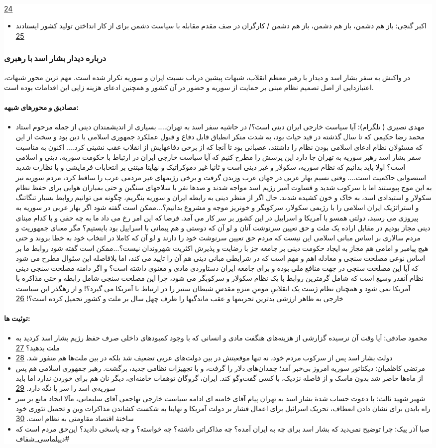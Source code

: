 [24](https://twitter.com/Alighazizade/status/1523716361893322754)
- اکبر گنجی: باز هم دشمن، باز هم دشمن، باز هم دشمن / کارگران در صف مقدم مقابله با سیاست دشمن برای از کار انداختن تولید کشور ایستادند
[25](https://www.instagram.com/akbarganji60/)

### درباره دیدار بشار اسد با رهبری 
در واکنش به سفر بشار اسد و دیدار با رهبر معظم انقلاب،  شبهات پیشین درباب نسبت ایران و سوریه تکرار شده است. مهم ترین محور شبهات، اعتبازدایی از اصل تصمیم نظام مبنی بر حمایت از سوریه و حضور در آن کشور  و همچنین  ادعای هزینه زایی این اقدامات  بوده است. 

#### مصادیق و محورهای شبهه: 
- مهدی نصیری ( تلگرام): آیا سیاست خارجی ایران دینی است؟/ در حاشیه سفر اسد به تهران.... بسیاری از اندیشمندان دینی از جمله مرحوم استاد محمد رضا حکیمی که
تا سال گذشته در قید حیات بود، به شدت منکر انطباق قابل دفاع و قبول عملکرد جمهوری اسلامی با دین بود و سخت از این که مسئولان نظام ادعای اسلامی بودن نظام را
داشتند، عصبانی بود تا آنجا که از برخی دفاعهایش از انقلاب عقب نشینی کرد.... اکنون به مناسبت سفر بشار اسد رهبر سوریه به تهران جا دارد این پرسش را مطرح کنیم
که آیا سیاست خارجی ایران در ارتباط با حکومت سوریه، دینی و اسلامی است؟ اولا باید بدانیم که نظام سوریه، سکولار و غیر دینی است و ثانیا غیر دموکراتیک و نهایتا
مبتنی بر انتخابات فرمایشی و با نظارت شدید استصوابی حاکمیت است.... وقتی نسیم بهار عربی در جهان عرب وزیدن گرفت و برخی رژیمهای غیر مردمی عرب را ساقط کرد،
مردم سوریه نیز به این موج پیوستند اما با سرکوب شدید و قساوت آمیز رژیم اسد مواجه شدند و صدها نفر با سلاحهای سنگین و حتی بمباران هوایی برای حفظ نظام سکولار
و استبدادی اسد، به خاک و خون کشیده شدند.  حال اگر از منظر دینی به رابطه ایران و سوریه بنگریم، چگونه می توانیم روابط بسیار تنگاتنگ و استراتژیک ایران
اسلامی را با رژیمی سکولار، سرکوبگر و خونریز  موجه و مشروع بدانیم؟...ممکن است گفته شود اگر بهار عربی در سوریه به پیروزی می رسید، دولتی همسو با آمریکا و
اسراییل در این کشور بر سر کار می آمد. فرضا که این امر رخ می داد ما به چه حقی و با کدام مبنای دینی مجاز بودیم در مقابل اراده یک ملت و حق تعیین سرنوشت آنان
و لو آن که دوستی و هم پیمانی با اسراییل بود بایستیم؟ مگر معنای جمهوریت و مردم سالاری بر اساس مبانی اسلامی این نیست که مردم حق تعیین سرنوشت خود را دارند و
لو آن که کاملا در انتخاب خود به خطا بروند و حتی هیچ پیامبر و امامی هم مجاز به ایجاد حکومت دینی بر جامعه جز با رضایت و پذیرش اکثریت شهروندان نیست؟...ممکن
است گفته شود روابط ما بر اساس نوعی مصلحت سنجی و معادله اهم و مهم است که در شرایطی مبانی دینی هم  آن را تایید می کند، اما بلافاصله این سئوال مطرح می شود که
آیا این مصلحت سنجی در جهت منافع ملی بوده و برای جامعه ایران دستاوردی مادی و معنوی داشته است؟ و اگر دامنه مصلحت سنجی دینی نظام آنقدر وسیع است که شامل
گرمترین روابط با یک نظام سکولار و سرکوبگر می شود، چرا این مصلحت سنجی شامل رابطه و حتی مذاکره با آمریکا نمی شود و همچنان نظام ژست یک انقلابیِ مومنِ منزهِ مقدسِ
شیطان ستیز را در ارتباط با آمریکا می گیرد؟! و از رهگذر این سیاست خارجی به ظاهر ارزشی بدترین تحریمها و عقب ماندگیها را ظرف چهل سال بر ملت و کشور تحمیل
کرده است؟!
[26](https://t.me/nasiri42/5868)

#### توئیت ها:
- محمود صادقی:  آیا وقت آن نرسیده گزارشی از هزینه‌های هنگفت مادی و انسانی که با وجود کمبودهای داخلی صرف حفظ رژیم بشار اسد کردید به ملت بدهید؟
[27](https://twitter.com/mah_sadeghi/status/1523391758494625793)
- دولت بشار اسد پس از سرکوب مردم خود، نه تنها موقعیتش در بین دولت‌های عربی تضعیف شد بلکه در بین ملت‌ها هم منفور شد.
[28](https://twitter.com/mah_sadeghi/status/1523368590270820353)
- مرتضی کاظمیان:  دیکتاتور سوریه امروز بی‌خبر آمد؛ چمدان‌های دلار را گرفت، و با تجهیزات نظامی جدید، برگشت. رهبر جمهوری اسلامی هم پس از ماه‌ها حاضر شد بدون
ماسک و از فاصله‌ نزدیک، با کسی گفت‌وگو کند. ایران، گروگان توهمات خامنه‌ای، دیگر نان هم برای خوردن ندارد اما باید سوریه‌ی اسد را سر پا نگه دارد.
[29](https://twitter.com/morkazemian/status/1523275261696897024)
- شهیر شهید ثالث: با دعوت حساب شدۀ بشار اسد به تهران پیام آقای خامنه ای ادامه سیاست خارجی تهاجمی آقای سلیمانی، مآلا ایجاد مانع بر سر راه بایدن برای نشان
دادن انعطاف، تحریک اسرائیل برای اعمال فشار بر دولت آمریکا و نهایتا به شکست کشاندن مذاکرات وین و تحمیل تئوری خود ساختۀ اقتصاد مقاومتی به نظام است.
[30](https://twitter.com/SShahidsaless/status/1523491655814242305)
- صبا آذر پیک: چرا توضیح نمی‌دید که بشار اسد برای چه به ایران آمده؟ چه مذاکراتی داشته؟ چه خواسته؟ و چه پاسخی دادید؟ این‌حق مردم است که #دیپلماسی_شفاف